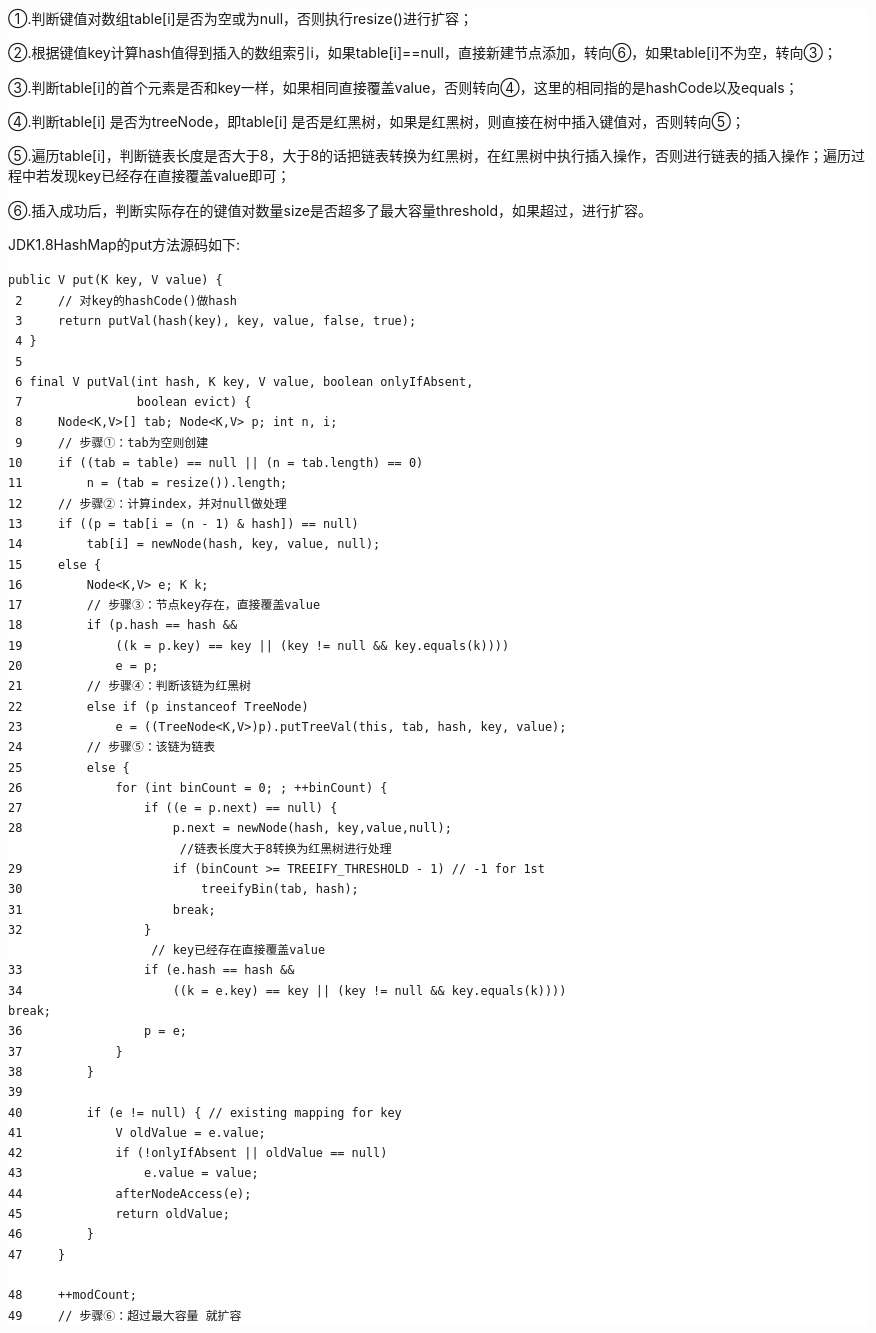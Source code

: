 ①.判断键值对数组table[i]是否为空或为null，否则执行resize()进行扩容；

②.根据键值key计算hash值得到插入的数组索引i，如果table[i]==null，直接新建节点添加，转向⑥，如果table[i]不为空，转向③；

③.判断table[i]的首个元素是否和key一样，如果相同直接覆盖value，否则转向④，这里的相同指的是hashCode以及equals；

④.判断table[i] 是否为treeNode，即table[i] 是否是红黑树，如果是红黑树，则直接在树中插入键值对，否则转向⑤；

⑤.遍历table[i]，判断链表长度是否大于8，大于8的话把链表转换为红黑树，在红黑树中执行插入操作，否则进行链表的插入操作；遍历过程中若发现key已经存在直接覆盖value即可；

⑥.插入成功后，判断实际存在的键值对数量size是否超多了最大容量threshold，如果超过，进行扩容。

JDK1.8HashMap的put方法源码如下:

```
public V put(K key, V value) {
 2     // 对key的hashCode()做hash
 3     return putVal(hash(key), key, value, false, true);
 4 }
 5 
 6 final V putVal(int hash, K key, V value, boolean onlyIfAbsent,
 7                boolean evict) {
 8     Node<K,V>[] tab; Node<K,V> p; int n, i;
 9     // 步骤①：tab为空则创建
10     if ((tab = table) == null || (n = tab.length) == 0)
11         n = (tab = resize()).length;
12     // 步骤②：计算index，并对null做处理 
13     if ((p = tab[i = (n - 1) & hash]) == null) 
14         tab[i] = newNode(hash, key, value, null);
15     else {
16         Node<K,V> e; K k;
17         // 步骤③：节点key存在，直接覆盖value
18         if (p.hash == hash &&
19             ((k = p.key) == key || (key != null && key.equals(k))))
20             e = p;
21         // 步骤④：判断该链为红黑树
22         else if (p instanceof TreeNode)
23             e = ((TreeNode<K,V>)p).putTreeVal(this, tab, hash, key, value);
24         // 步骤⑤：该链为链表
25         else {
26             for (int binCount = 0; ; ++binCount) {
27                 if ((e = p.next) == null) {
28                     p.next = newNode(hash, key,value,null);
                        //链表长度大于8转换为红黑树进行处理
29                     if (binCount >= TREEIFY_THRESHOLD - 1) // -1 for 1st  
30                         treeifyBin(tab, hash);
31                     break;
32                 }
                    // key已经存在直接覆盖value
33                 if (e.hash == hash &&
34                     ((k = e.key) == key || (key != null && key.equals(k))))                                          break;
36                 p = e;
37             }
38         }
39         
40         if (e != null) { // existing mapping for key
41             V oldValue = e.value;
42             if (!onlyIfAbsent || oldValue == null)
43                 e.value = value;
44             afterNodeAccess(e);
45             return oldValue;
46         }
47     }

48     ++modCount;
49     // 步骤⑥：超过最大容量 就扩容
```
